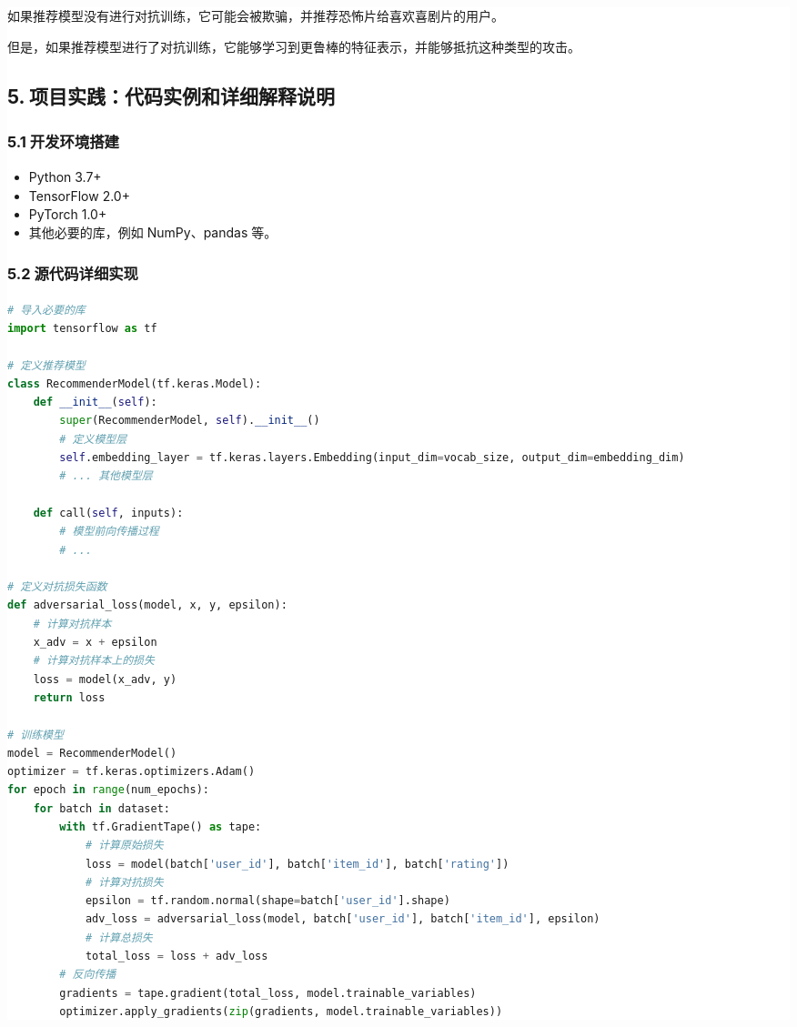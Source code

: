 如果推荐模型没有进行对抗训练，它可能会被欺骗，并推荐恐怖片给喜欢喜剧片的用户。

但是，如果推荐模型进行了对抗训练，它能够学习到更鲁棒的特征表示，并能够抵抗这种类型的攻击。

## 5. 项目实践：代码实例和详细解释说明

### 5.1  开发环境搭建

* Python 3.7+
* TensorFlow 2.0+
* PyTorch 1.0+
* 其他必要的库，例如 NumPy、pandas 等。

### 5.2  源代码详细实现

```python
# 导入必要的库
import tensorflow as tf

# 定义推荐模型
class RecommenderModel(tf.keras.Model):
    def __init__(self):
        super(RecommenderModel, self).__init__()
        # 定义模型层
        self.embedding_layer = tf.keras.layers.Embedding(input_dim=vocab_size, output_dim=embedding_dim)
        # ... 其他模型层

    def call(self, inputs):
        # 模型前向传播过程
        # ...

# 定义对抗损失函数
def adversarial_loss(model, x, y, epsilon):
    # 计算对抗样本
    x_adv = x + epsilon
    # 计算对抗样本上的损失
    loss = model(x_adv, y)
    return loss

# 训练模型
model = RecommenderModel()
optimizer = tf.keras.optimizers.Adam()
for epoch in range(num_epochs):
    for batch in dataset:
        with tf.GradientTape() as tape:
            # 计算原始损失
            loss = model(batch['user_id'], batch['item_id'], batch['rating'])
            # 计算对抗损失
            epsilon = tf.random.normal(shape=batch['user_id'].shape)
            adv_loss = adversarial_loss(model, batch['user_id'], batch['item_id'], epsilon)
            # 计算总损失
            total_loss = loss + adv_loss
        # 反向传播
        gradients = tape.gradient(total_loss, model.trainable_variables)
        optimizer.apply_gradients(zip(gradients, model.trainable_variables))

```
